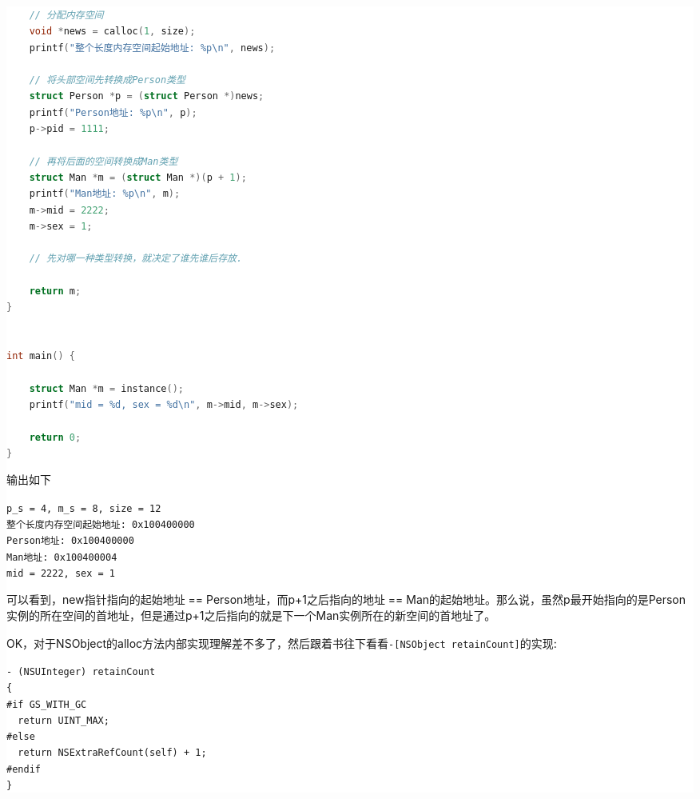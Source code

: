 ```c
    // 分配内存空间
    void *news = calloc(1, size);
    printf("整个长度内存空间起始地址: %p\n", news);
    
    // 将头部空间先转换成Person类型
    struct Person *p = (struct Person *)news;
    printf("Person地址: %p\n", p);
    p->pid = 1111;
    
    // 再将后面的空间转换成Man类型
    struct Man *m = (struct Man *)(p + 1);
    printf("Man地址: %p\n", m);
    m->mid = 2222;
    m->sex = 1;
    
    // 先对哪一种类型转换，就决定了谁先谁后存放.
    
    return m;
}


int main() {
    
    struct Man *m = instance();
    printf("mid = %d, sex = %d\n", m->mid, m->sex);
    
    return 0;
}
```

输出如下


```
p_s = 4, m_s = 8, size = 12
整个长度内存空间起始地址: 0x100400000
Person地址: 0x100400000
Man地址: 0x100400004
mid = 2222, sex = 1
```

可以看到，new指针指向的起始地址 == Person地址，而p+1之后指向的地址 == Man的起始地址。那么说，虽然p最开始指向的是Person实例的所在空间的首地址，但是通过p+1之后指向的就是下一个Man实例所在的新空间的首地址了。

OK，对于NSObject的alloc方法内部实现理解差不多了，然后跟着书往下看看`-[NSObject retainCount]`的实现:

```objc
- (NSUInteger) retainCount
{
#if	GS_WITH_GC
  return UINT_MAX;
#else
  return NSExtraRefCount(self) + 1;
#endif
}
```
